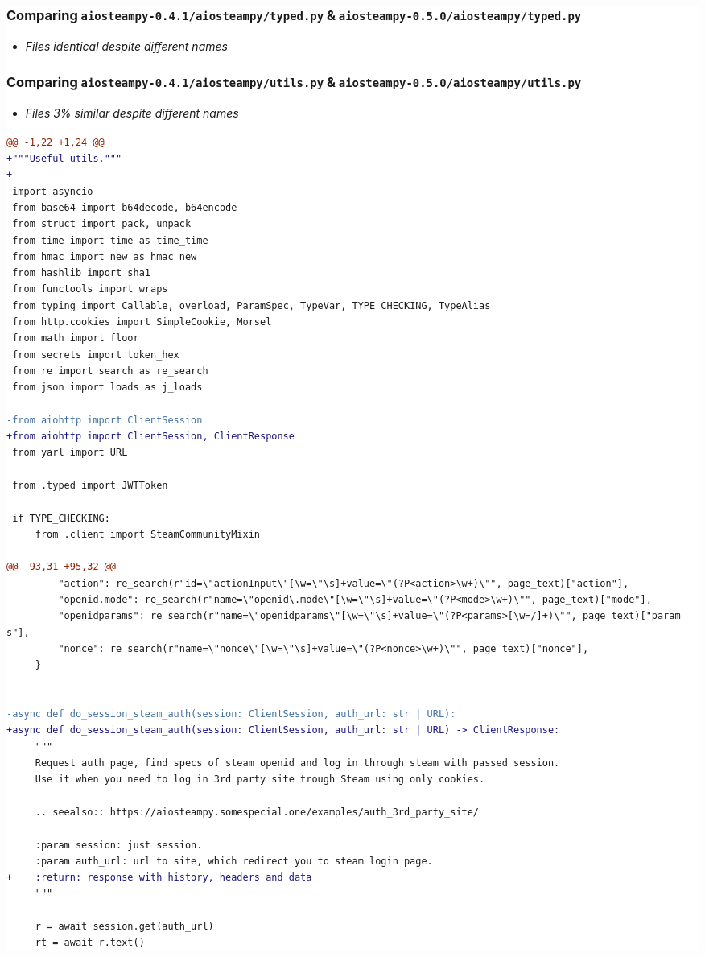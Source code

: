 ### Comparing `aiosteampy-0.4.1/aiosteampy/typed.py` & `aiosteampy-0.5.0/aiosteampy/typed.py`

 * *Files identical despite different names*

### Comparing `aiosteampy-0.4.1/aiosteampy/utils.py` & `aiosteampy-0.5.0/aiosteampy/utils.py`

 * *Files 3% similar despite different names*

```diff
@@ -1,22 +1,24 @@
+"""Useful utils."""
+
 import asyncio
 from base64 import b64decode, b64encode
 from struct import pack, unpack
 from time import time as time_time
 from hmac import new as hmac_new
 from hashlib import sha1
 from functools import wraps
 from typing import Callable, overload, ParamSpec, TypeVar, TYPE_CHECKING, TypeAlias
 from http.cookies import SimpleCookie, Morsel
 from math import floor
 from secrets import token_hex
 from re import search as re_search
 from json import loads as j_loads
 
-from aiohttp import ClientSession
+from aiohttp import ClientSession, ClientResponse
 from yarl import URL
 
 from .typed import JWTToken
 
 if TYPE_CHECKING:
     from .client import SteamCommunityMixin
 
@@ -93,31 +95,32 @@
         "action": re_search(r"id=\"actionInput\"[\w=\"\s]+value=\"(?P<action>\w+)\"", page_text)["action"],
         "openid.mode": re_search(r"name=\"openid\.mode\"[\w=\"\s]+value=\"(?P<mode>\w+)\"", page_text)["mode"],
         "openidparams": re_search(r"name=\"openidparams\"[\w=\"\s]+value=\"(?P<params>[\w=/]+)\"", page_text)["params"],
         "nonce": re_search(r"name=\"nonce\"[\w=\"\s]+value=\"(?P<nonce>\w+)\"", page_text)["nonce"],
     }
 
 
-async def do_session_steam_auth(session: ClientSession, auth_url: str | URL):
+async def do_session_steam_auth(session: ClientSession, auth_url: str | URL) -> ClientResponse:
     """
     Request auth page, find specs of steam openid and log in through steam with passed session.
     Use it when you need to log in 3rd party site trough Steam using only cookies.
 
     .. seealso:: https://aiosteampy.somespecial.one/examples/auth_3rd_party_site/
 
     :param session: just session.
     :param auth_url: url to site, which redirect you to steam login page.
+    :return: response with history, headers and data
     """
 
     r = await session.get(auth_url)
     rt = await r.text()
```